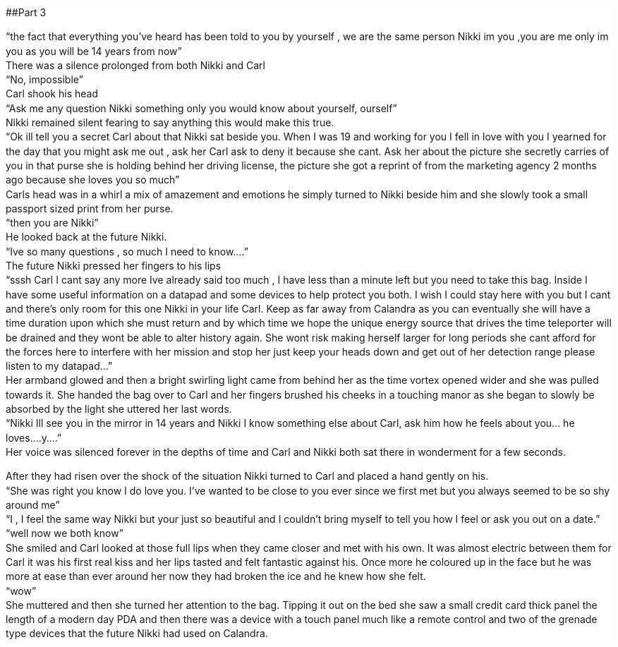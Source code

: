 ##Part 3  
  
  
“the fact that everything you’ve heard has been told to you by yourself , we are the same person Nikki im you ,you are me only im you as you will be 14 years from now”  
There was a silence prolonged from both Nikki and Carl  
“No, impossible”  
Carl shook his head  
“Ask me any question Nikki something only you would know about yourself, ourself”  
Nikki remained silent fearing to say anything this would make this true.  
“Ok ill tell you a secret Carl about that Nikki sat beside you. When I was 19 and working for you I fell in love with you I yearned for the day that you might ask me out , ask her Carl ask to deny it because she cant. Ask her about the picture she secretly carries of you in that purse she is holding behind her driving license, the picture she got a reprint of from the marketing agency 2 months ago because she loves you so much”  
Carls head was in a whirl a mix of amazement and emotions he simply turned to Nikki beside him and she slowly took a small passport sized print from her purse.  
“then you are Nikki”  
He looked back at the future Nikki.  
“Ive so many questions , so much I need to know….”  
The future Nikki pressed her fingers to his lips  
“sssh Carl I cant say any more Ive already said too much , I have less than a minute left but you need to take this bag. Inside I have some useful information on a datapad and some devices to help protect you both. I wish I could stay here with you but I cant and there’s only room for this one Nikki in your life Carl. Keep as far away from Calandra as you can eventually she will have a time duration upon which she must return and by which time we hope the unique energy source that drives the time teleporter will be drained and they wont be able to alter history again. She wont risk making herself larger for long periods she cant afford for the forces here to interfere with her mission and stop her just keep your heads down and get out of her detection range please listen to my datapad…”  
Her armband glowed and then a bright swirling light came from behind her as the time vortex opened wider and she was pulled towards it. She handed the bag over to Carl and her fingers brushed his cheeks in a touching manor as she began to slowly be absorbed by the light she uttered her last words.  
“Nikki Ill see you in the mirror in 14 years and Nikki I know something else about Carl, ask him how he feels about you… he loves….y….”  
Her voice was silenced forever in the depths of time and Carl and Nikki both sat there in wonderment for a few seconds.  
  
After they had risen over the shock of the situation Nikki turned to Carl and placed a hand gently on his.  
“She was right you know I do love you. I’ve wanted to be close to you ever since we first met but you always seemed to be so shy around me”  
“I , I feel the same way Nikki but your just so beautiful and I couldn’t bring myself to tell you how I feel or ask you out on a date.”  
“well now we both know”  
She smiled and Carl looked at those full lips when they came closer and met with his own. It was almost electric between them for Carl it was his first real kiss and her lips tasted and felt fantastic against his. Once more he coloured up in the face but he was more at ease than ever around her now they had broken the ice and he knew how she felt.  
“wow”  
She muttered and then she turned her attention to the bag. Tipping it out on the bed she saw a small credit card thick panel the length of a modern day PDA and then there was a device with a touch panel much like a remote control and two of the grenade type devices that the future Nikki had used on Calandra.  
  